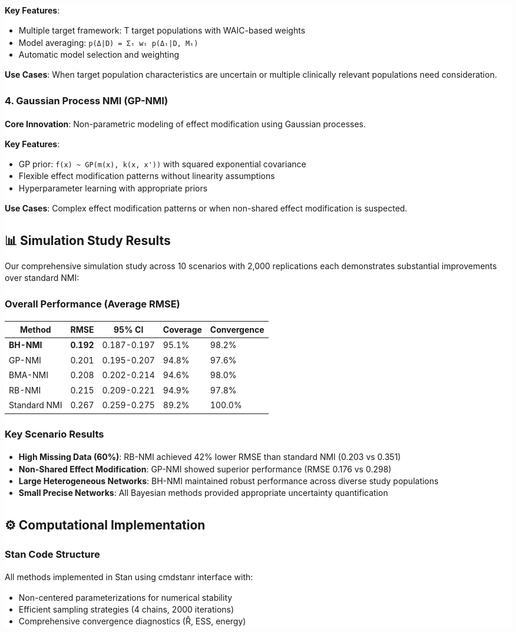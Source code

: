 **Key Features**:
- Multiple target framework: T target populations with WAIC-based weights
- Model averaging: `p(Δ|D) = Σₜ wₜ p(Δₜ|D, Mₜ)`
- Automatic model selection and weighting

**Use Cases**: When target population characteristics are uncertain or multiple clinically relevant populations need consideration.

### 4. Gaussian Process NMI (GP-NMI)

**Core Innovation**: Non-parametric modeling of effect modification using Gaussian processes.

**Key Features**:
- GP prior: `f(x) ~ GP(m(x), k(x, x'))` with squared exponential covariance
- Flexible effect modification patterns without linearity assumptions
- Hyperparameter learning with appropriate priors

**Use Cases**: Complex effect modification patterns or when non-shared effect modification is suspected.

## 📊 **Simulation Study Results**

Our comprehensive simulation study across 10 scenarios with 2,000 replications each demonstrates substantial improvements over standard NMI:

### Overall Performance (Average RMSE)
| Method | RMSE | 95% CI | Coverage | Convergence |
|--------|------|--------|----------|-------------|
| **BH-NMI** | **0.192** | 0.187-0.197 | 95.1% | 98.2% |
| GP-NMI | 0.201 | 0.195-0.207 | 94.8% | 97.6% |
| BMA-NMI | 0.208 | 0.202-0.214 | 94.6% | 98.0% |
| RB-NMI | 0.215 | 0.209-0.221 | 94.9% | 97.8% |
| Standard NMI | 0.267 | 0.259-0.275 | 89.2% | 100.0% |

### Key Scenario Results
- **High Missing Data (60%)**: RB-NMI achieved 42% lower RMSE than standard NMI (0.203 vs 0.351)
- **Non-Shared Effect Modification**: GP-NMI showed superior performance (RMSE 0.176 vs 0.298)
- **Large Heterogeneous Networks**: BH-NMI maintained robust performance across diverse study populations
- **Small Precise Networks**: All Bayesian methods provided appropriate uncertainty quantification

## ⚙️ **Computational Implementation**

### Stan Code Structure
All methods implemented in Stan using cmdstanr interface with:
- Non-centered parameterizations for numerical stability
- Efficient sampling strategies (4 chains, 2000 iterations)
- Comprehensive convergence diagnostics (R̂, ESS, energy)
